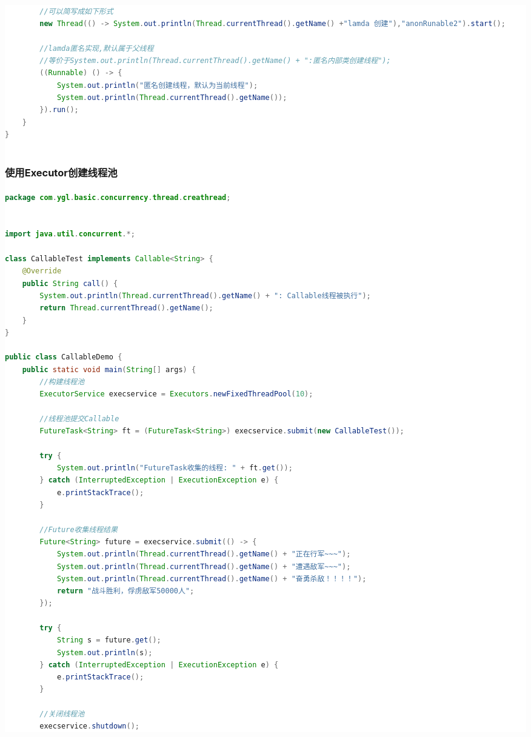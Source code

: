 ```java
        //可以简写成如下形式
        new Thread(() -> System.out.println(Thread.currentThread().getName() +"lamda 创建"),"anonRunable2").start();

        //lamda匿名实现,默认属于父线程
        //等价于System.out.println(Thread.currentThread().getName() + ":匿名内部类创建线程");
        ((Runnable) () -> {
            System.out.println("匿名创建线程，默认为当前线程");
            System.out.println(Thread.currentThread().getName());
        }).run();
    }
}
 
```



### 使用Executor创建线程池

```java
package com.ygl.basic.concurrency.thread.creathread;


import java.util.concurrent.*;

class CallableTest implements Callable<String> {
    @Override
    public String call() {
        System.out.println(Thread.currentThread().getName() + ": Callable线程被执行");
        return Thread.currentThread().getName();
    }
}

public class CallableDemo {
    public static void main(String[] args) {
        //构建线程池
        ExecutorService execservice = Executors.newFixedThreadPool(10);

        //线程池提交Callable
        FutureTask<String> ft = (FutureTask<String>) execservice.submit(new CallableTest());

        try {
            System.out.println("FutureTask收集的线程: " + ft.get());
        } catch (InterruptedException | ExecutionException e) {
            e.printStackTrace();
        }

        //Future收集线程结果
        Future<String> future = execservice.submit(() -> {
            System.out.println(Thread.currentThread().getName() + "正在行军~~~");
            System.out.println(Thread.currentThread().getName() + "遭遇敌军~~~");
            System.out.println(Thread.currentThread().getName() + "奋勇杀敌！！！！");
            return "战斗胜利，俘虏敌军50000人";
        });

        try {
            String s = future.get();
            System.out.println(s);
        } catch (InterruptedException | ExecutionException e) {
            e.printStackTrace();
        }

        //关闭线程池
        execservice.shutdown();
```